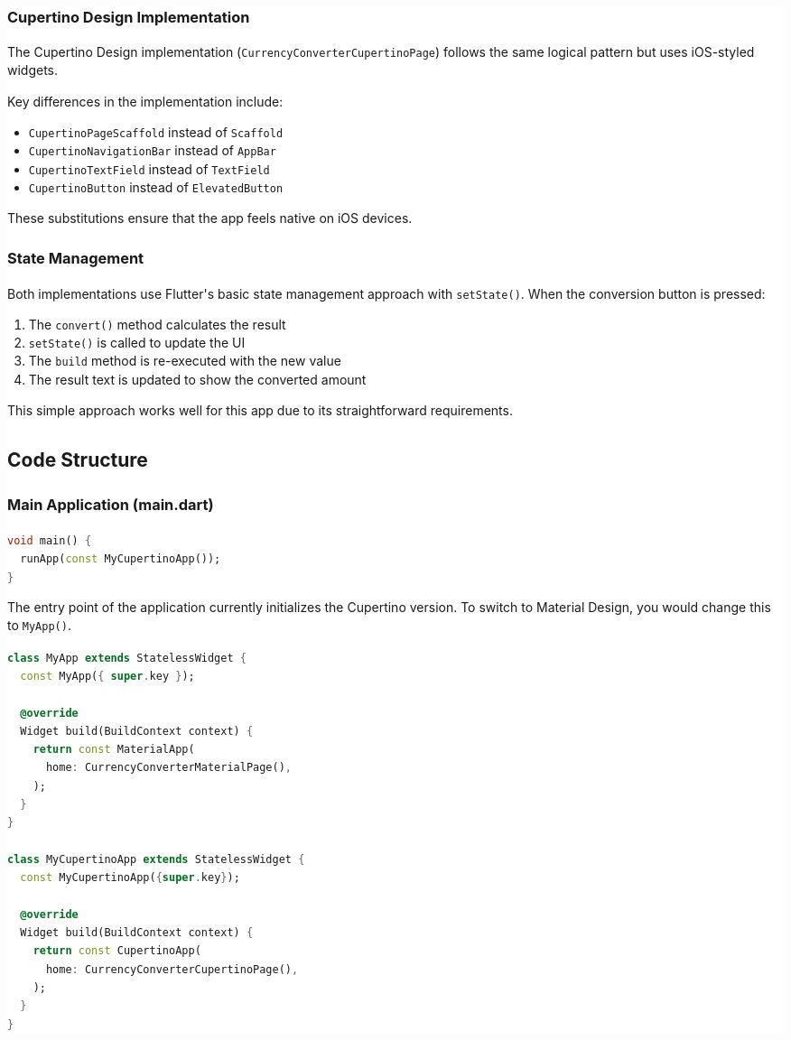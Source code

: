 ### Cupertino Design Implementation

The Cupertino Design implementation (`CurrencyConverterCupertinoPage`) follows the same logical pattern but uses iOS-styled widgets.

Key differences in the implementation include:
- `CupertinoPageScaffold` instead of `Scaffold`
- `CupertinoNavigationBar` instead of `AppBar`
- `CupertinoTextField` instead of `TextField`
- `CupertinoButton` instead of `ElevatedButton`

These substitutions ensure that the app feels native on iOS devices.

### State Management

Both implementations use Flutter's basic state management approach with `setState()`. When the conversion button is pressed:

1. The `convert()` method calculates the result
2. `setState()` is called to update the UI
3. The `build` method is re-executed with the new value
4. The result text is updated to show the converted amount

This simple approach works well for this app due to its straightforward requirements.

## Code Structure

### Main Application (main.dart)

```dart
void main() {
  runApp(const MyCupertinoApp());
}
```

The entry point of the application currently initializes the Cupertino version. To switch to Material Design, you would change this to `MyApp()`.

```dart
class MyApp extends StatelessWidget {
  const MyApp({ super.key });

  @override
  Widget build(BuildContext context) {
    return const MaterialApp(
      home: CurrencyConverterMaterialPage(),
    );
  }
}

class MyCupertinoApp extends StatelessWidget {
  const MyCupertinoApp({super.key});

  @override
  Widget build(BuildContext context) {
    return const CupertinoApp(
      home: CurrencyConverterCupertinoPage(),
    );
  }
}
```
